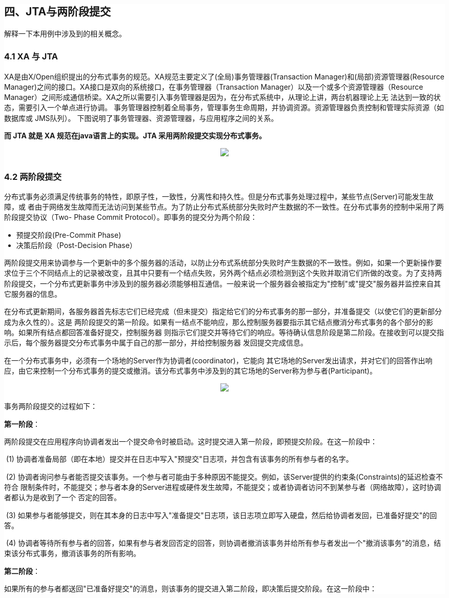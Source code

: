 



## 四、JTA与两阶段提交

解释一下本用例中涉及到的相关概念。

### 4.1 XA 与 JTA

XA是由X/Open组织提出的分布式事务的规范。XA规范主要定义了(全局)事务管理器(Transaction Manager)和(局部)资源管理器(Resource Manager)之间的接口。XA接口是双向的系统接口，在事务管理器（Transaction Manager）以及一个或多个资源管理器（Resource Manager）之间形成通信桥梁。XA之所以需要引入事务管理器是因为，在分布式系统中，从理论上讲，两台机器理论上无 法达到一致的状态，需要引入一个单点进行协调。
事务管理器控制着全局事务，管理事务生命周期，并协调资源。资源管理器负责控制和管理实际资源（如数据库或 JMS队列）。
下图说明了事务管理器、资源管理器，与应用程序之间的关系。

**而 JTA 就是 XA 规范在java语言上的实现。JTA 采用两阶段提交实现分布式事务。**

<div align="center"> <img src="https://github.com/heibaiying/spring-samples-for-all/blob/master/pictures/XA.gif"/> </div>



### 4.2 两阶段提交

分布式事务必须满足传统事务的特性，即原子性，一致性，分离性和持久性。但是分布式事务处理过程中，某些节点(Server)可能发生故障，或 者由于网络发生故障而无法访问到某些节点。为了防止分布式系统部分失败时产生数据的不一致性。在分布式事务的控制中采用了两阶段提交协议（Two- Phase Commit Protocol）。即事务的提交分为两个阶段：

+ 预提交阶段(Pre-Commit Phase)
+ 决策后阶段（Post-Decision Phase）

两阶段提交用来协调参与一个更新中的多个服务器的活动，以防止分布式系统部分失败时产生数据的不一致性。例如，如果一个更新操作要求位于三个不同结点上的记录被改变，且其中只要有一个结点失败，另外两个结点必须检测到这个失败并取消它们所做的改变。为了支持两阶段提交，一个分布式更新事务中涉及到的服务器必须能够相互通信。一般来说一个服务器会被指定为"控制"或"提交"服务器并监控来自其它服务器的信息。

在分布式更新期间，各服务器首先标志它们已经完成（但未提交）指定给它们的分布式事务的那一部分，并准备提交（以使它们的更新部分成为永久性的）。这是   两阶段提交的第一阶段。如果有一结点不能响应，那么控制服务器要指示其它结点撤消分布式事务的各个部分的影响。如果所有结点都回答准备好提交，控制服务器  则指示它们提交并等待它们的响应。等待确认信息阶段是第二阶段。在接收到可以提交指示后，每个服务器提交分布式事务中属于自己的那一部分，并给控制服务器 发回提交完成信息。

在一个分布式事务中，必须有一个场地的Server作为协调者(coordinator)，它能向  其它场地的Server发出请求，并对它们的回答作出响应，由它来控制一个分布式事务的提交或撤消。该分布式事务中涉及到的其它场地的Server称为参与者(Participant)。

<div align="center"> <img src="https://github.com/heibaiying/spring-samples-for-all/blob/master/pictures/commit.png"/> </div>

事务两阶段提交的过程如下：

**第一阶段**：

两阶段提交在应用程序向协调者发出一个提交命令时被启动。这时提交进入第一阶段，即预提交阶段。在这一阶段中：

​	(1) 协调者准备局部（即在本地）提交并在日志中写入"预提交"日志项，并包含有该事务的所有参与者的名字。

​	(2)  协调者询问参与者能否提交该事务。一个参与者可能由于多种原因不能提交。例如，该Server提供的约束条(Constraints)的延迟检查不符合   限制条件时，不能提交；参与者本身的Server进程或硬件发生故障，不能提交；或者协调者访问不到某参与者（网络故障），这时协调者都认为是收到了一个  否定的回答。

​	(3) 如果参与者能够提交，则在其本身的日志中写入"准备提交"日志项，该日志项立即写入硬盘，然后给协调者发回，已准备好提交"的回答。

​	(4) 协调者等待所有参与者的回答，如果有参与者发回否定的回答，则协调者撤消该事务并给所有参与者发出一个"撤消该事务"的消息，结束该分布式事务，撤消该事务的所有影响。

**第二阶段**：

 如果所有的参与者都送回"已准备好提交"的消息，则该事务的提交进入第二阶段，即决策后提交阶段。在这一阶段中：

